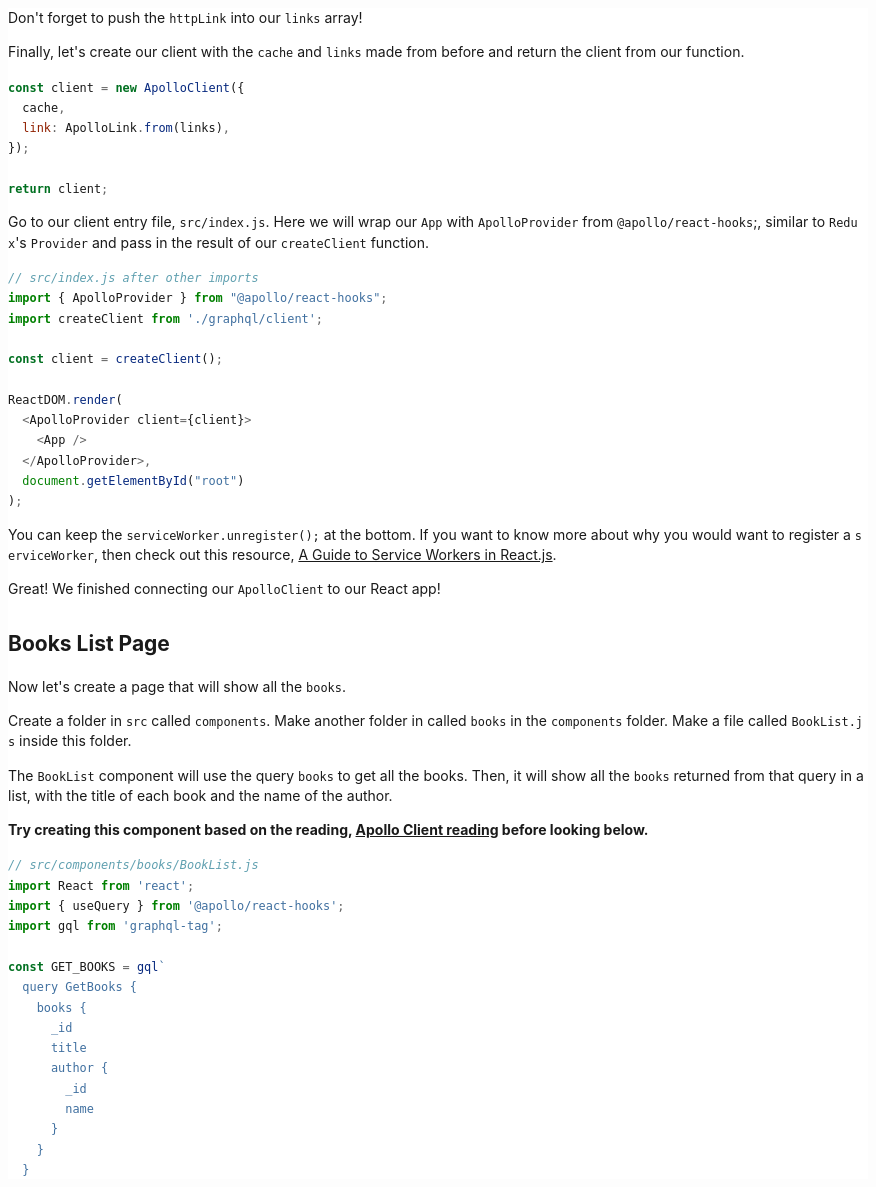Don't forget to push the `httpLink` into our `links` array!

Finally, let's create our client with the `cache` and `links` made from before and return the client from our function.

```javascript
const client = new ApolloClient({
  cache,
  link: ApolloLink.from(links),
});

return client;
```

Go to our client entry file, `src/index.js`. Here we will wrap our `App` with `ApolloProvider` from `@apollo/react-hooks`;, similar to `Redux`'s `Provider` and pass in the result of our `createClient` function.

```javascript
// src/index.js after other imports
import { ApolloProvider } from "@apollo/react-hooks";
import createClient from './graphql/client';

const client = createClient();

ReactDOM.render(
  <ApolloProvider client={client}>
    <App />
  </ApolloProvider>,
  document.getElementById("root")
);
```

You can keep the `serviceWorker.unregister();` at the bottom. If you want to know more about why you would want to register a `serviceWorker`, then check out this resource, [A Guide to Service Workers in React.js].

Great! We finished connecting our `ApolloClient` to our React app!

## Books List Page

Now let's create a page that will show all the `books`. 

Create a folder in `src` called `components`. Make another folder in called `books` in the `components` folder. Make a file called `BookList.js` inside this folder.

The `BookList` component will use the query `books` to get all the books. Then, it will show all the `books` returned from that query in a list, with the title of each book and the name of the author.

**Try creating this component based on the reading, [Apollo Client reading] before looking below.**

```javascript
// src/components/books/BookList.js
import React from 'react';
import { useQuery } from '@apollo/react-hooks';
import gql from 'graphql-tag';

const GET_BOOKS = gql`
  query GetBooks {
    books {
      _id
      title
      author {
        _id
        name
      }
    }
  }
```

[Server Set Up instructions here]: https://github.com/ssoonmi/mern-graphql-curriculum/blob/master/formulating_queries_and_mutations.md#set-up
[A Guide to Service Workers in React.js]: https://levelup.gitconnected.com/a-guide-to-service-workers-in-react-js-82aec1d6a22d
[Apollo Client reading]: https://github.com/ssoonmi/mern-graphql-curriculum/blob/master/apollo_client.md
[Online Store Part 2: Phase I]: https://github.com/ssoonmi/online-store-part-2/blob/master/phase_i.md